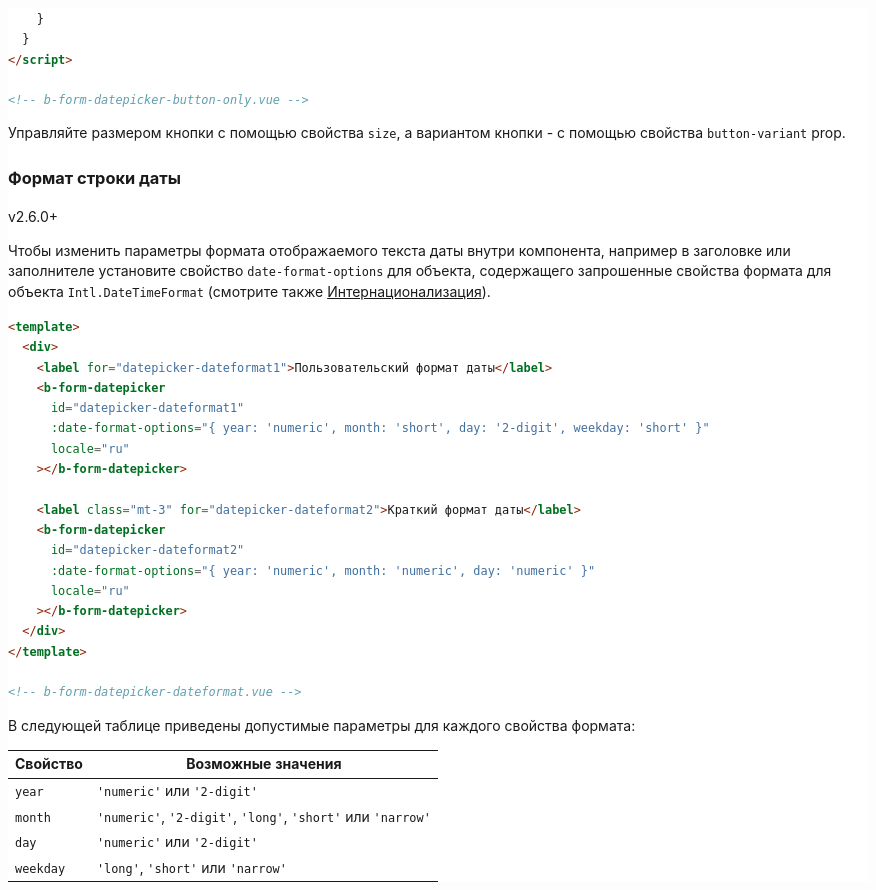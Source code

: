 ```html
    }
  }
</script>

<!-- b-form-datepicker-button-only.vue -->
```

Управляйте размером кнопки с помощью свойства `size`, а вариантом кнопки - с помощью свойства `button-variant`
prop.

### Формат строки даты

<span class="badge badge-info small">v2.6.0+</span>

Чтобы изменить параметры формата отображаемого текста даты внутри компонента, например в заголовке или заполнителе установите свойство `date-format-options` для объекта, содержащего запрошенные свойства формата для объекта `Intl.DateTimeFormat` (смотрите также [Интернационализация](#internationalization)).

```html
<template>
  <div>
    <label for="datepicker-dateformat1">Пользовательский формат даты</label>
    <b-form-datepicker
      id="datepicker-dateformat1"
      :date-format-options="{ year: 'numeric', month: 'short', day: '2-digit', weekday: 'short' }"
      locale="ru"
    ></b-form-datepicker>

    <label class="mt-3" for="datepicker-dateformat2">Краткий формат даты</label>
    <b-form-datepicker
      id="datepicker-dateformat2"
      :date-format-options="{ year: 'numeric', month: 'numeric', day: 'numeric' }"
      locale="ru"
    ></b-form-datepicker>
  </div>
</template>

<!-- b-form-datepicker-dateformat.vue -->
```

В следующей таблице приведены допустимые параметры для каждого свойства формата:

| Свойство  | Возможные значения                                           |
| --------- | ------------------------------------------------------------ |
| `year`    | `'numeric'` или `'2-digit'`                                  |
| `month`   | `'numeric'`, `'2-digit'`, `'long'`, `'short'` или `'narrow'` |
| `day`     | `'numeric'` или `'2-digit'`                                  |
| `weekday` | `'long'`, `'short'` или `'narrow'`                           |
